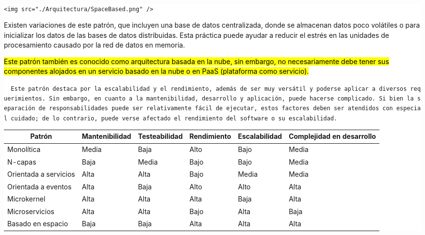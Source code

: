     <img src="./Arquitectura/SpaceBased.png" />
  </p>
  
   Existen variaciones de este patrón, que incluyen una base de datos centralizada, donde se almacenan datos poco volátiles o para inicializar los datos de las bases de datos distribuidas. Esta práctica puede ayudar a reducir el estrés en las unidades de procesamiento causado por la red de datos en memoria.

  <mark>Este patrón también es conocido como arquitectura basada en la nube, sin embargo, no necesariamente debe tener sus componentes alojados en un servicio basado en la nube o en PaaS (plataforma como servicio).</mark>

      Este patrón destaca por la escalabilidad y el rendimiento, además de ser muy versátil y poderse aplicar a diversos requerimientos. Sin embargo, en cuanto a la mantenibilidad, desarrollo y aplicación, puede hacerse complicado. Si bien la separación de responsabilidades puede ser relativamente fácil de ejecutar, estos factores deben ser atendidos con especial cuidado; de lo contrario, puede verse afectado el rendimiento del software o su escalabilidad.

| Patrón            | Mantenibilidad | Testeabilidad | Rendimiento | Escalabilidad | Complejidad en desarrollo |
|-------------------|----------------|---------------|-------------|---------------|----------------------------|
| Monolítica        | Media          | Baja          | Alto        | Bajo          | Media                      |
| N-capas           | Baja           | Media         | Bajo        | Bajo          | Media                      |
| Orientada a servicios | Alta        | Alta          | Bajo        | Media         | Media                      |
| Orientada a eventos   | Alta        | Baja          | Alto        | Alto          | Alta                       |
| Microkernel       | Alta           | Alta          | Alta        | Baja          | Alta                       |
| Microservicios    | Alta           | Alta          | Bajo        | Alta          | Baja                       |
| Basado en espacio | Baja           | Baja          | Alta        | Alta          | Alta                       |